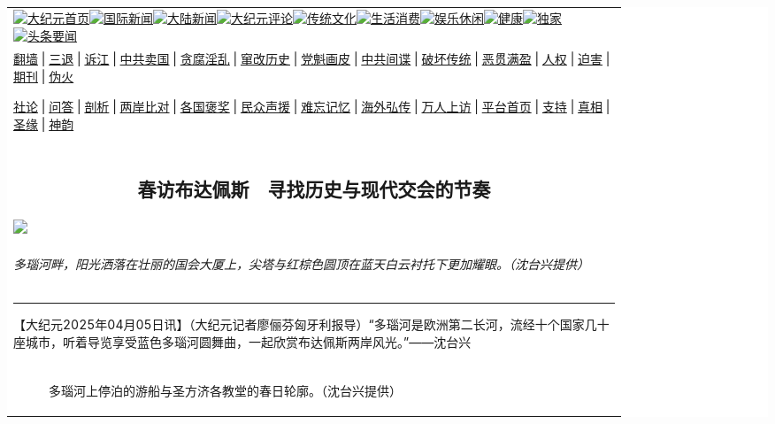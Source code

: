 <a name="1" id="1" target="_blank"></a><span id="1"></span>
<table align=center border="0"><tr><td colspan="2" VALIGN=TOP><a href="https://github.com/1992513/djy/blob/master/gb/nf1351518.md#1"><img src="https://raw.githubusercontent.com/1992513/www/master/t/djy/1.jpg" title="大纪元首页" alt="大纪元首页"></a><a href="https://github.com/1992513/djy/blob/master/gb/n24hr.md#1"><img src="https://raw.githubusercontent.com/1992513/www/master/t/djy/3.jpg" title="国际新闻" alt="国际新闻"></a><a href="https://github.com/1992513/djy/blob/master/gb/nsc413.md#1"><img src="https://raw.githubusercontent.com/1992513/www/master/t/djy/4.jpg" title="大陆新闻" alt="大陆新闻"></a><a href="https://github.com/1992513/djy/blob/master/gb/news392.md#1"><img src="https://raw.githubusercontent.com/1992513/www/master/t/djy/5.jpg" title="大纪元评论" alt="大纪元评论"></a><a href="https://github.com/1992513/djy/blob/master/gb/news2007.md#1"><img src="https://raw.githubusercontent.com/1992513/www/master/t/djy/6.jpg" title="传统文化" alt="传统文化"></a><a href="https://github.com/1992513/djy/blob/master/gb/news2008.md#1"><img src="https://raw.githubusercontent.com/1992513/www/master/t/djy/7.jpg" title="生活消费" alt="生活消费"></a><a href="https://github.com/1992513/djy/blob/master/gb/ncyule.md#1"><img src="https://raw.githubusercontent.com/1992513/www/master/t/djy/8.jpg" title="娱乐休闲" alt="娱乐休闲"></a><a href="https://github.com/1992513/djy/blob/master/gb/nsc1002.md#1"><img src="https://raw.githubusercontent.com/1992513/www/master/t/djy/9.jpg" title="健康" alt="健康"></a><a href="https://github.com/1992513/djy/blob/master/gb/nf6092.md#1"><img src="https://raw.githubusercontent.com/1992513/www/master/t/djy/10a.jpg" title="独家" alt="独家"></a><a href="https://github.com/1992513/djy/blob/master/gb/nf4514.md#1"><img src="https://raw.githubusercontent.com/1992513/www/master/t/djy/12a.jpg" title="头条要闻" alt="头条要闻"></a></td></tr>
<tr><td colspan="2" VALIGN=TOP><a target="_blank" href="https://github.com/1992513/www/blob/master/README.md?zsrh#1">翻墙</a> | <a target="_blank" href="https://github.com/1992513/djy/blob/master/gb/nf5657.md#1">三退</a> | <a target="_blank" href="https://github.com/1992513/djy/blob/master/gb/nf6124.md#1">诉江</a> | <a target="_blank" href="https://github.com/1992513/djy/blob/master/gb/nf1176117.md#1">中共卖国</a> | <a target="_blank" href="https://github.com/1992513/djy/blob/master/gb/nf5773.md#1">贪腐淫乱</a> | <a target="_blank" href="https://github.com/1992513/djy/blob/master/gb/nf1176115.md#1">窜改历史</a> | <a target="_blank" href="https://github.com/1992513/djy/blob/master/gb/nf1176107.md#1">党魁画皮</a> | <a target="_blank" href="https://github.com/1992513/djy/blob/master/gb/nf1320400.md#1">中共间谍</a> | <a target="_blank" href="https://github.com/1992513/djy/blob/master/gb/nf1176114.md#1">破坏传统</a> | <a target="_blank" href="https://github.com/1992513/ntdtv/blob/master/gb/prog447_1.md#1">恶贯满盈</a> | <a target="_blank" href="https://github.com/1992513/djy/blob/master/gb/ncid278.md#1">人权</a> | <a target="_blank" href="https://github.com/1992513/djy/blob/master/gb/nf1176111.md#1">迫害</a> | <a target="_blank" href="https://gitlab.com/szzdlab/mh-qikan/blob/master/README.md#1">期刊</a> | <a target="_blank" href="https://github.com/1992513/djy/blob/master/gb/nf5562.md#1">伪火</a></p><p><a target="_blank" href="https://github.com/1992513/djy/blob/master/gb/9p.md#1">社论</a> | <a target="_blank" href="https://github.com/1992513/djy/blob/master/gb/nf4378.md#1">问答</a> | <a target="_blank" href="https://github.com/1992513/djy/blob/master/gb/nf5792.md#1">剖析</a> | <a target="_blank" href="https://github.com/1992513/djy/blob/master/gb/nf5735.md#1">两岸比对</a> | <a target="_blank" href="https://github.com/1992513/djy/blob/master/gb/nf6119.md#1">各国褒奖</a> | <a target="_blank" href="https://github.com/1992513/djy/blob/master/gb/nf6120.md#1">民众声援</a> | <a target="_blank" href="https://github.com/1992513/djy/blob/master/gb/nf1188594.md#1">难忘记忆</a> | <a target="_blank" href="https://github.com/1992513/djy/blob/master/gb/nf3180.md#1">海外弘传</a> | <a target="_blank" href="https://github.com/1992513/djy/blob/master/gb/nf5410.md#1">万人上访</a> | <a target="_blank" href="https://github.com/1992513/www/blob/master/README.md?zsrh#1">平台首页</a> | <a target="_blank" href="https://github.com/1992513/djy/blob/master/gb/nf4386.md#1">支持</a> | <a target="_blank" href="https://github.com/1992513/djy/blob/master/gb/nf4389.md#1">真相</a> | <a target="_blank" href="https://github.com/1992513/djy/blob/master/gb/nf5790.md#1">圣缘</a> | <a target="_blank" href="https://github.com/1992513/djy/blob/master/gb/nf4786.md#1">神韵</a></td></tr>
<tr><td VALIGN=TOP width="626"><h2 align=center>春访布达佩斯　寻找历史与现代交会的节奏</h2>
<img width="600" src="https://i.epochtimes.com/assets/uploads/2025/04/id14475470-756354-600x400.jpg" />
<h6>多瑙河畔，阳光洒落在壮丽的国会大厦上，尖塔与红棕色圆顶在蓝天白云衬托下更加耀眼。（沈台兴提供）
</h6>
<hr>
<p>【大纪元2025年04月05日讯】（大纪元记者廖俪芬匈牙利报导）“多瑙河是欧洲第二长河，流经十个国家几十座城市，听着导览享受蓝色多瑙河圆舞曲，一起欣赏布达佩斯两岸风光。”——沈台兴</p>
<figure id="attachment_14475457" aria-describedby="caption-attachment-14475457" style="width: 600px" class="wp-caption aligncenter"><a target="_blank" href="https://i.epochtimes.com/assets/uploads/2025/04/id14475457-756341.jpg"><img loading="lazy" decoding="async" class="size-large wp-image-14475457" src="https://i.epochtimes.com/assets/uploads/2025/04/id14475457-756341-600x450.jpg" alt="" width="600" b="450" /></a><figcaption id="caption-attachment-14475457" class="wp-caption-text">多瑙河上停泊的游船与圣方济各教堂的春日轮廓。（沈台兴提供）</figcaption></figure>
